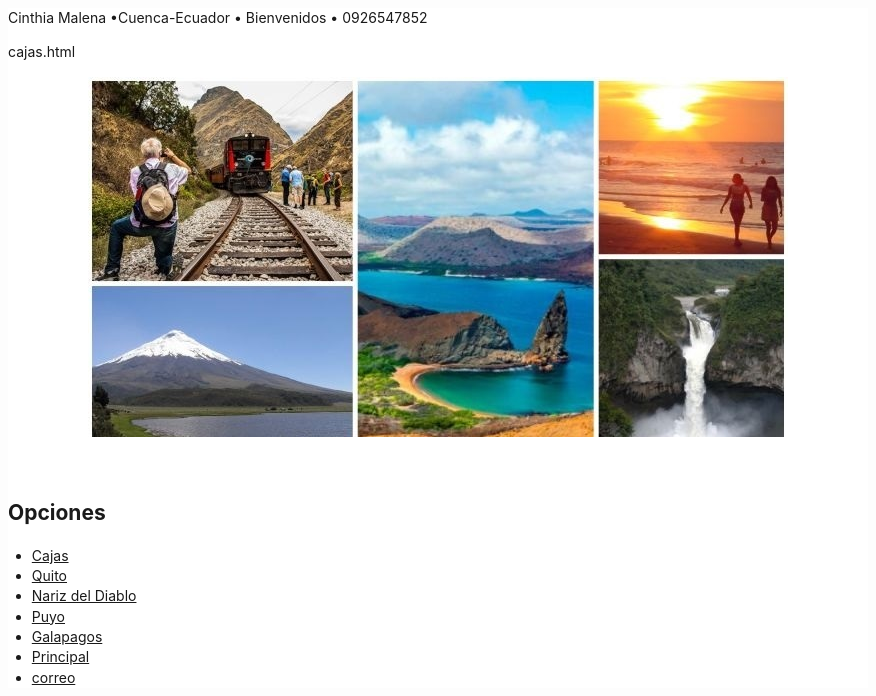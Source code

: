 </aside>
<footer>
    Cinthia Malena &#8226;Cuenca-Ecuador &#8226; Bienvenidos &#8226; 0926547852
</footer>
</body>
</html>

cajas.html
<!DOCTYPE html>
<html lang="es">
<head>
    <meta charset="UTF-8">
    <meta name="keywords" content="cajas, nariz del diablo, puyo, quito,galapagos" />       
   <link type="text/css" rel="stylesheet" href="./css/margen.css"/>   
   <link type="text/css" rel="stylesheet" href="./css/estilos.css"/>
    <title>Baños de agua santa</title>
    
</head>
<body>
<header>
    <img src="logo1.jpg" alt="Bienvenidos" />
</header>
    <aside class="Publicidad">
            <h1>
                    Opciones
                </h1>
        <nav>            
            <ul>
                <li><a href="cajas.html">Cajas</a></li>
                <li><a href="quito.html">Quito</a></li>
                <li><a href="nariz.html">Nariz del Diablo</a></li>
                <li><a href="puyo.html">Puyo</a></li>
                <li><a href="galapagos.html">Galapagos</a></li>
                <li><a href="index.html">Principal</a></li>
                <li><a href="correo.html">correo</a></li>
            </ul>
        </nav>
